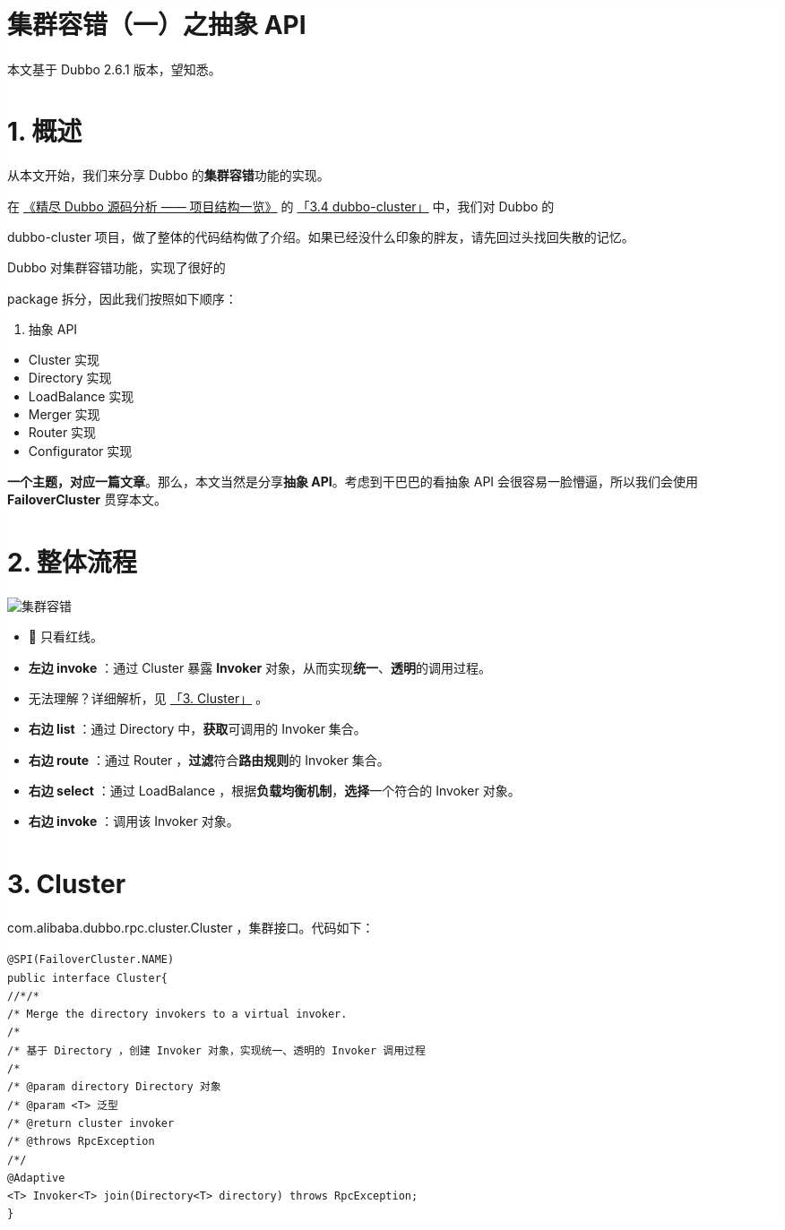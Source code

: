 # 集群容错（一）之抽象 API

本文基于 Dubbo 2.6.1 版本，望知悉。

# 1. 概述

从本文开始，我们来分享 Dubbo 的**集群容错**功能的实现。

在 [《精尽 Dubbo 源码分析 —— 项目结构一览》](http://svip.iocoder.cn/Dubbo/intro/?self) 的 [「3.4 dubbo-cluster」](http://svip.iocoder.cn/Dubbo/cluster-1-api-interface/) 中，我们对 Dubbo 的

dubbo-cluster
项目，做了整体的代码结构做了介绍。如果已经没什么印象的胖友，请先回过头找回失散的记忆。

Dubbo 对集群容错功能，实现了很好的

package
拆分，因此我们按照如下顺序：

1. 抽象 API

- Cluster 实现
- Directory 实现
- LoadBalance 实现
- Merger 实现
- Router 实现
- Configurator 实现

**一个主题，对应一篇文章**。那么，本文当然是分享**抽象 API**。考虑到干巴巴的看抽象 API 会很容易一脸懵逼，所以我们会使用 **FailoverCluster** 贯穿本文。

# 2. 整体流程

![集群容错](http://static2.iocoder.cn/images/Dubbo/2018_01_04/09.png)

- 🙂 只看红线。
- **左边 invoke** ：通过 Cluster 暴露 **Invoker** 对象，从而实现**统一**、**透明**的调用过程。

- 无法理解？详细解析，见 [「3. Cluster」](http://svip.iocoder.cn/Dubbo/cluster-1-api-interface/) 。
- **右边 list** ：通过 Directory 中，**获取**可调用的 Invoker 集合。
- **右边 route** ：通过 Router ，**过滤**符合**路由规则**的 Invoker 集合。
- **右边 select** ：通过 LoadBalance ，根据**负载均衡机制**，**选择**一个符合的 Invoker 对象。
- **右边 invoke** ：调用该 Invoker 对象。

# 3. Cluster

com.alibaba.dubbo.rpc.cluster.Cluster
，集群接口。代码如下：

```
@SPI(FailoverCluster.NAME)
public interface Cluster{
//*/*
/* Merge the directory invokers to a virtual invoker.
/*
/* 基于 Directory ，创建 Invoker 对象，实现统一、透明的 Invoker 调用过程
/*
/* @param directory Directory 对象
/* @param <T> 泛型
/* @return cluster invoker
/* @throws RpcException
/*/
@Adaptive
<T> Invoker<T> join(Directory<T> directory) throws RpcException;
}
```